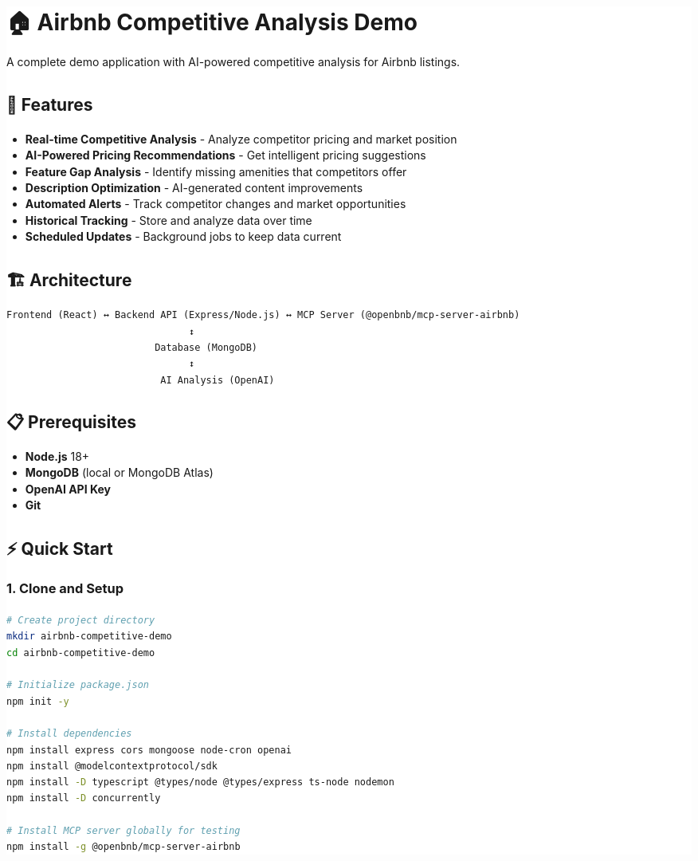 # 🏠 Airbnb Competitive Analysis Demo

A complete demo application with AI-powered competitive analysis for Airbnb listings.

## 🚀 Features

- **Real-time Competitive Analysis** - Analyze competitor pricing and market position
- **AI-Powered Pricing Recommendations** - Get intelligent pricing suggestions
- **Feature Gap Analysis** - Identify missing amenities that competitors offer
- **Description Optimization** - AI-generated content improvements
- **Automated Alerts** - Track competitor changes and market opportunities
- **Historical Tracking** - Store and analyze data over time
- **Scheduled Updates** - Background jobs to keep data current

## 🏗️ Architecture

```
Frontend (React) ↔️ Backend API (Express/Node.js) ↔️ MCP Server (@openbnb/mcp-server-airbnb)
                                ↕️
                          Database (MongoDB)
                                ↕️
                           AI Analysis (OpenAI)
```

## 📋 Prerequisites

- **Node.js** 18+ 
- **MongoDB** (local or MongoDB Atlas)
- **OpenAI API Key**
- **Git**

## ⚡ Quick Start

### 1. Clone and Setup

```bash
# Create project directory
mkdir airbnb-competitive-demo
cd airbnb-competitive-demo

# Initialize package.json
npm init -y

# Install dependencies
npm install express cors mongoose node-cron openai
npm install @modelcontextprotocol/sdk 
npm install -D typescript @types/node @types/express ts-node nodemon
npm install -D concurrently

# Install MCP server globally for testing
npm install -g @openbnb/mcp-server-airbnb
```

